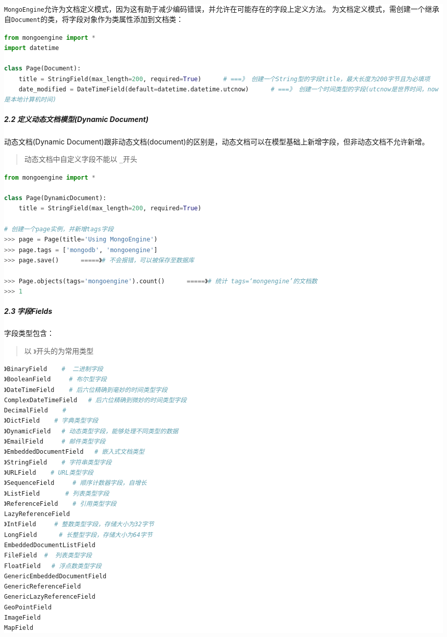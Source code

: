 `MongoEngine`允许为文档定义模式，因为这有助于减少编码错误，并允许在可能存在的字段上定义方法。
为文档定义模式，需创建一个继承自`Document`的类，将字段对象作为类属性添加到文档类：

```python
from mongoengine import *
import datetime

class Page(Document):
    title = StringField(max_length=200, required=True)      # ===》 创建一个String型的字段title，最大长度为200字节且为必填项
    date_modified = DateTimeField(default=datetime.datetime.utcnow)      # ===》 创建一个时间类型的字段(utcnow是世界时间，now是本地计算机时间)
```

##### 2.2 定义动态文档模型(Dynamic Document)

动态文档(Dynamic Document)跟非动态文档(document)的区别是，动态文档可以在模型基础上新增字段，但非动态文档不允许新增。

> 动态文档中自定义字段不能以 `_`开头

```python
from mongoengine import *

class Page(DynamicDocument):
    title = StringField(max_length=200, required=True)

# 创建一个page实例，并新增tags字段
>>> page = Page(title='Using MongoEngine')
>>> page.tags = ['mongodb', 'mongoengine']
>>> page.save()      =====》# 不会报错，可以被保存至数据库

>>> Page.objects(tags='mongoengine').count()      =====》# 统计 tags=‘mongengine’的文档数
>>> 1
```

##### 2.3 字段Fields

字段类型包含：

> 以 `》`开头的为常用类型

```python
》BinaryField    #  二进制字段
》BooleanField     # 布尔型字段
》DateTimeField    # 后六位精确到毫妙的时间类型字段
ComplexDateTimeField   # 后六位精确到微妙的时间类型字段
DecimalField    # 
》DictField    # 字典类型字段
》DynamicField   # 动态类型字段，能够处理不同类型的数据
》EmailField     # 邮件类型字段
》EmbeddedDocumentField   # 嵌入式文档类型
》StringField    # 字符串类型字段
》URLField    # URL类型字段
》SequenceField     # 顺序计数器字段，自增长
》ListField       # 列表类型字段
》ReferenceField    # 引用类型字段
LazyReferenceField
》IntField     # 整数类型字段，存储大小为32字节
LongField      # 长整型字段，存储大小为64字节
EmbeddedDocumentListField
FileField  #  列表类型字段
FloatField   # 浮点数类型字段
GenericEmbeddedDocumentField   
GenericReferenceField
GenericLazyReferenceField
GeoPointField
ImageField
MapField
```